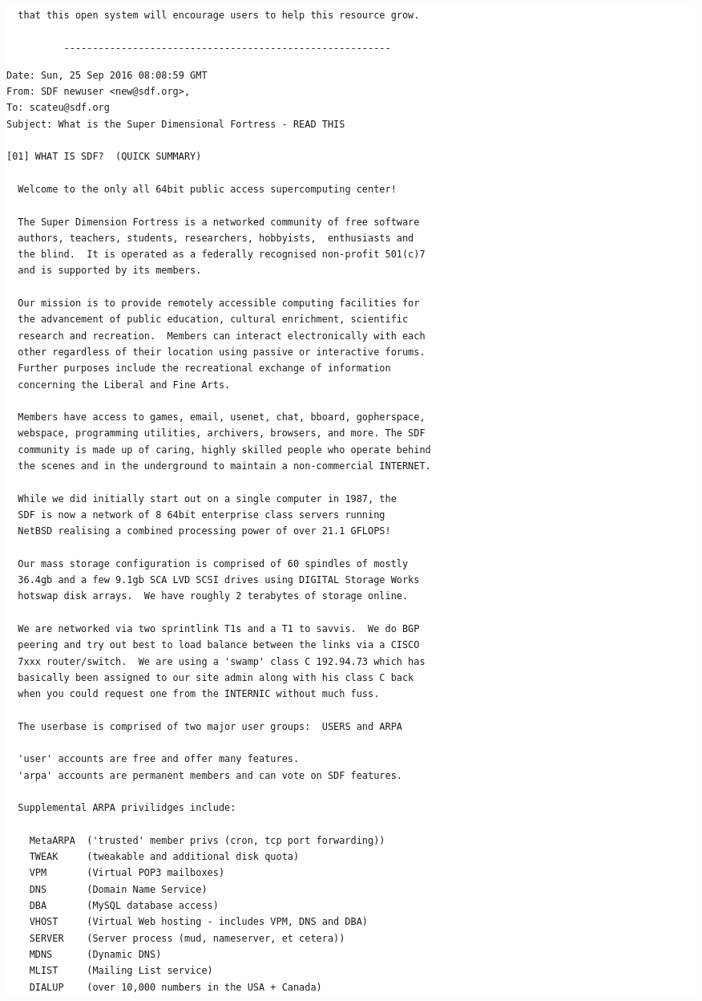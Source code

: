 ```
  that this open system will encourage users to help this resource grow.

          ---------------------------------------------------------
```

```
Date: Sun, 25 Sep 2016 08:08:59 GMT
From: SDF newuser <new@sdf.org>,
To: scateu@sdf.org
Subject: What is the Super Dimensional Fortress - READ THIS

[01] WHAT IS SDF?  (QUICK SUMMARY)

  Welcome to the only all 64bit public access supercomputing center!

  The Super Dimension Fortress is a networked community of free software
  authors, teachers, students, researchers, hobbyists,  enthusiasts and
  the blind.  It is operated as a federally recognised non-profit 501(c)7
  and is supported by its members.

  Our mission is to provide remotely accessible computing facilities for
  the advancement of public education, cultural enrichment, scientific
  research and recreation.  Members can interact electronically with each
  other regardless of their location using passive or interactive forums.
  Further purposes include the recreational exchange of information
  concerning the Liberal and Fine Arts.

  Members have access to games, email, usenet, chat, bboard, gopherspace,
  webspace, programming utilities, archivers, browsers, and more. The SDF
  community is made up of caring, highly skilled people who operate behind
  the scenes and in the underground to maintain a non-commercial INTERNET.

  While we did initially start out on a single computer in 1987, the
  SDF is now a network of 8 64bit enterprise class servers running
  NetBSD realising a combined processing power of over 21.1 GFLOPS!

  Our mass storage configuration is comprised of 60 spindles of mostly
  36.4gb and a few 9.1gb SCA LVD SCSI drives using DIGITAL Storage Works
  hotswap disk arrays.  We have roughly 2 terabytes of storage online.

  We are networked via two sprintlink T1s and a T1 to savvis.  We do BGP
  peering and try out best to load balance between the links via a CISCO
  7xxx router/switch.  We are using a 'swamp' class C 192.94.73 which has
  basically been assigned to our site admin along with his class C back 
  when you could request one from the INTERNIC without much fuss.

  The userbase is comprised of two major user groups:  USERS and ARPA

  'user' accounts are free and offer many features.
  'arpa' accounts are permanent members and can vote on SDF features.

  Supplemental ARPA privilidges include:

    MetaARPA  ('trusted' member privs (cron, tcp port forwarding))
    TWEAK     (tweakable and additional disk quota)
    VPM       (Virtual POP3 mailboxes)
    DNS       (Domain Name Service)
    DBA       (MySQL database access)
    VHOST     (Virtual Web hosting - includes VPM, DNS and DBA)
    SERVER    (Server process (mud, nameserver, et cetera))
    MDNS      (Dynamic DNS)
    MLIST     (Mailing List service)
    DIALUP    (over 10,000 numbers in the USA + Canada)

```